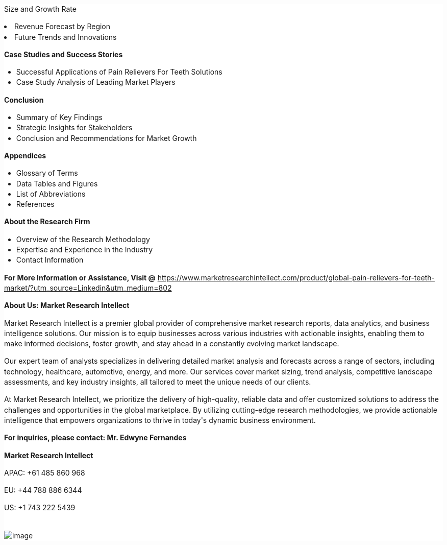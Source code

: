 Size and Growth Rate</li><li>Revenue Forecast by Region</li><li>Future Trends and Innovations</li></ul><p><strong>Case Studies and Success Stories</strong></p><ul><li>Successful Applications of Pain Relievers For Teeth Solutions</li><li>Case Study Analysis of Leading Market Players</li></ul><p><strong>Conclusion</strong></p><ul><li>Summary of Key Findings</li><li>Strategic Insights for Stakeholders</li><li>Conclusion and Recommendations for Market Growth</li></ul><p><strong>Appendices</strong></p><ul><li>Glossary of Terms</li><li>Data Tables and Figures</li><li>List of Abbreviations</li><li>References</li></ul><p><strong>About the Research Firm</strong></p><ul><li>Overview of the Research Methodology</li><li>Expertise and Experience in the Industry</li><li>Contact Information</li></ul></div><div class="article-main__content" data-test-id="publishing-text-block"><p><span class="font-[700]"><strong>For More Information or Assistance, Visit @</strong>&nbsp;<a href="https://www.marketresearchintellect.com/product/global-pain-relievers-for-teeth-market/?utm_source=Linkedin&utm_medium=802">https://www.marketresearchintellect.com/product/global-pain-relievers-for-teeth-market/?utm_source=Linkedin&utm_medium=802</a></span></p><p><strong>About Us: Market Research Intellect</strong></p><p>Market Research Intellect is a premier global provider of comprehensive market research reports, data analytics, and business intelligence solutions. Our mission is to equip businesses across various industries with actionable insights, enabling them to make informed decisions, foster growth, and stay ahead in a constantly evolving market landscape.</p><p>Our expert team of analysts specializes in delivering detailed market analysis and forecasts across a range of sectors, including technology, healthcare, automotive, energy, and more. Our services cover market sizing, trend analysis, competitive landscape assessments, and key industry insights, all tailored to meet the unique needs of our clients.</p><p>At Market Research Intellect, we prioritize the delivery of high-quality, reliable data and offer customized solutions to address the challenges and opportunities in the global marketplace. By utilizing cutting-edge research methodologies, we provide actionable intelligence that empowers organizations to thrive in today's dynamic business environment.</p><p><strong>For inquiries, please contact: Mr. Edwyne Fernandes</strong></p><p><strong>Market Research Intellect</strong></p><p>APAC: +61 485 860 968</p><p>EU: +44 788 886 6344</p><p>US: +1 743 222 5439</p></div><div class="article-main__content" data-test-id="publishing-text-block">&nbsp;</div>
![image](https://github.com/user-attachments/assets/b9bc9db5-5451-4c65-a413-4ff1c1f1df9a)
